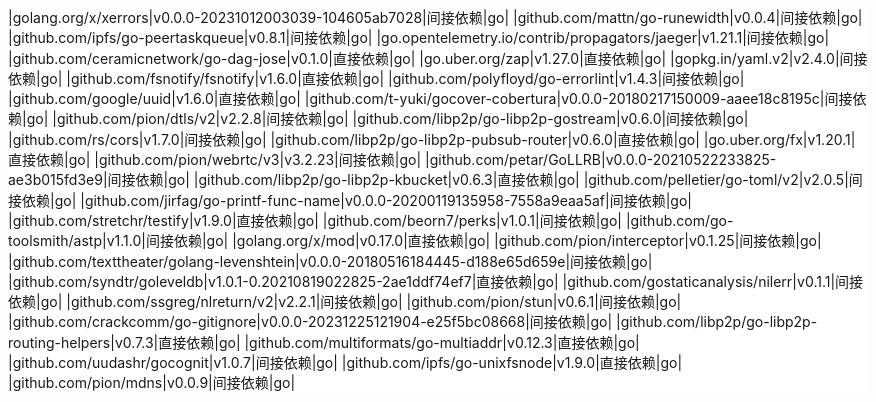 |golang.org/x/xerrors|v0.0.0-20231012003039-104605ab7028|间接依赖|go|
|github.com/mattn/go-runewidth|v0.0.4|间接依赖|go|
|github.com/ipfs/go-peertaskqueue|v0.8.1|间接依赖|go|
|go.opentelemetry.io/contrib/propagators/jaeger|v1.21.1|间接依赖|go|
|github.com/ceramicnetwork/go-dag-jose|v0.1.0|直接依赖|go|
|go.uber.org/zap|v1.27.0|直接依赖|go|
|gopkg.in/yaml.v2|v2.4.0|间接依赖|go|
|github.com/fsnotify/fsnotify|v1.6.0|直接依赖|go|
|github.com/polyfloyd/go-errorlint|v1.4.3|间接依赖|go|
|github.com/google/uuid|v1.6.0|直接依赖|go|
|github.com/t-yuki/gocover-cobertura|v0.0.0-20180217150009-aaee18c8195c|间接依赖|go|
|github.com/pion/dtls/v2|v2.2.8|间接依赖|go|
|github.com/libp2p/go-libp2p-gostream|v0.6.0|间接依赖|go|
|github.com/rs/cors|v1.7.0|间接依赖|go|
|github.com/libp2p/go-libp2p-pubsub-router|v0.6.0|直接依赖|go|
|go.uber.org/fx|v1.20.1|直接依赖|go|
|github.com/pion/webrtc/v3|v3.2.23|间接依赖|go|
|github.com/petar/GoLLRB|v0.0.0-20210522233825-ae3b015fd3e9|间接依赖|go|
|github.com/libp2p/go-libp2p-kbucket|v0.6.3|直接依赖|go|
|github.com/pelletier/go-toml/v2|v2.0.5|间接依赖|go|
|github.com/jirfag/go-printf-func-name|v0.0.0-20200119135958-7558a9eaa5af|间接依赖|go|
|github.com/stretchr/testify|v1.9.0|直接依赖|go|
|github.com/beorn7/perks|v1.0.1|间接依赖|go|
|github.com/go-toolsmith/astp|v1.1.0|间接依赖|go|
|golang.org/x/mod|v0.17.0|直接依赖|go|
|github.com/pion/interceptor|v0.1.25|间接依赖|go|
|github.com/texttheater/golang-levenshtein|v0.0.0-20180516184445-d188e65d659e|间接依赖|go|
|github.com/syndtr/goleveldb|v1.0.1-0.20210819022825-2ae1ddf74ef7|直接依赖|go|
|github.com/gostaticanalysis/nilerr|v0.1.1|间接依赖|go|
|github.com/ssgreg/nlreturn/v2|v2.2.1|间接依赖|go|
|github.com/pion/stun|v0.6.1|间接依赖|go|
|github.com/crackcomm/go-gitignore|v0.0.0-20231225121904-e25f5bc08668|间接依赖|go|
|github.com/libp2p/go-libp2p-routing-helpers|v0.7.3|直接依赖|go|
|github.com/multiformats/go-multiaddr|v0.12.3|直接依赖|go|
|github.com/uudashr/gocognit|v1.0.7|间接依赖|go|
|github.com/ipfs/go-unixfsnode|v1.9.0|直接依赖|go|
|github.com/pion/mdns|v0.0.9|间接依赖|go|